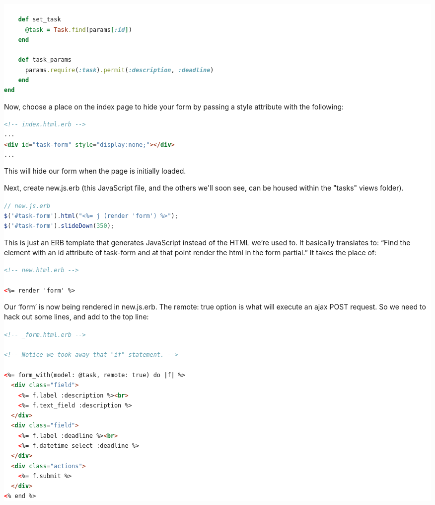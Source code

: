 ```ruby

    def set_task
      @task = Task.find(params[:id])
    end

    def task_params
      params.require(:task).permit(:description, :deadline)
    end
end
```

Now, choose a place on the index page to hide your form by passing a style attribute with the following:

```html
<!-- index.html.erb -->
...
<div id="task-form" style="display:none;"></div>
...
```

This will hide our form when the page is initially loaded.

Next, create new.js.erb (this JavaScript file, and the others we'll soon see, can be housed within the "tasks" views folder).
```javascript
// new.js.erb
$('#task-form').html("<%= j (render 'form') %>");
$('#task-form').slideDown(350);
```

This is just an ERB template that generates JavaScript instead of the HTML we’re used to. It basically translates to: “Find the element with an id attribute of task-form and at that point render the html in the form partial.”
It takes the place of:
```html
<!-- new.html.erb -->

<%= render 'form' %>
```

Our ‘form’ is now being rendered in new.js.erb.  The remote: true option is what will execute an ajax POST request. So we need to hack out some lines, and add to the top line:

```html
<!-- _form.html.erb -->

<!-- Notice we took away that "if" statement. -->

<%= form_with(model: @task, remote: true) do |f| %>
  <div class="field">
    <%= f.label :description %><br>
    <%= f.text_field :description %>
  </div>
  <div class="field">
    <%= f.label :deadline %><br>
    <%= f.datetime_select :deadline %>
  </div>
  <div class="actions">
    <%= f.submit %>
  </div>
<% end %>
```
